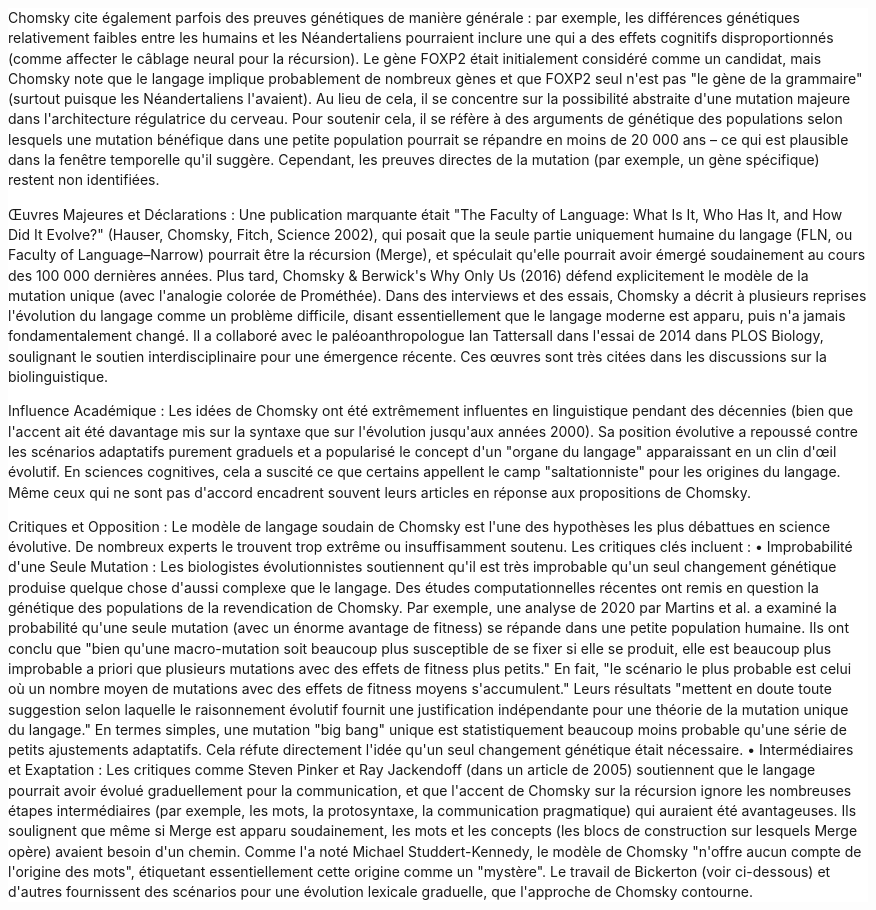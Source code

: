 Chomsky cite également parfois des preuves génétiques de manière générale : par exemple, les différences génétiques relativement faibles entre les humains et les Néandertaliens pourraient inclure une qui a des effets cognitifs disproportionnés (comme affecter le câblage neural pour la récursion). Le gène FOXP2 était initialement considéré comme un candidat, mais Chomsky note que le langage implique probablement de nombreux gènes et que FOXP2 seul n'est pas "le gène de la grammaire" (surtout puisque les Néandertaliens l'avaient). Au lieu de cela, il se concentre sur la possibilité abstraite d'une mutation majeure dans l'architecture régulatrice du cerveau. Pour soutenir cela, il se réfère à des arguments de génétique des populations selon lesquels une mutation bénéfique dans une petite population pourrait se répandre en moins de 20 000 ans – ce qui est plausible dans la fenêtre temporelle qu'il suggère. Cependant, les preuves directes de la mutation (par exemple, un gène spécifique) restent non identifiées.

Œuvres Majeures et Déclarations : Une publication marquante était "The Faculty of Language: What Is It, Who Has It, and How Did It Evolve?" (Hauser, Chomsky, Fitch, Science 2002), qui posait que la seule partie uniquement humaine du langage (FLN, ou Faculty of Language–Narrow) pourrait être la récursion (Merge), et spéculait qu'elle pourrait avoir émergé soudainement au cours des 100 000 dernières années. Plus tard, Chomsky & Berwick's Why Only Us (2016) défend explicitement le modèle de la mutation unique (avec l'analogie colorée de Prométhée). Dans des interviews et des essais, Chomsky a décrit à plusieurs reprises l'évolution du langage comme un problème difficile, disant essentiellement que le langage moderne est apparu, puis n'a jamais fondamentalement changé. Il a collaboré avec le paléoanthropologue Ian Tattersall dans l'essai de 2014 dans PLOS Biology, soulignant le soutien interdisciplinaire pour une émergence récente. Ces œuvres sont très citées dans les discussions sur la biolinguistique.

Influence Académique : Les idées de Chomsky ont été extrêmement influentes en linguistique pendant des décennies (bien que l'accent ait été davantage mis sur la syntaxe que sur l'évolution jusqu'aux années 2000). Sa position évolutive a repoussé contre les scénarios adaptatifs purement graduels et a popularisé le concept d'un "organe du langage" apparaissant en un clin d'œil évolutif. En sciences cognitives, cela a suscité ce que certains appellent le camp "saltationniste" pour les origines du langage. Même ceux qui ne sont pas d'accord encadrent souvent leurs articles en réponse aux propositions de Chomsky.

Critiques et Opposition : Le modèle de langage soudain de Chomsky est l'une des hypothèses les plus débattues en science évolutive. De nombreux experts le trouvent trop extrême ou insuffisamment soutenu. Les critiques clés incluent :
	•	Improbabilité d'une Seule Mutation : Les biologistes évolutionnistes soutiennent qu'il est très improbable qu'un seul changement génétique produise quelque chose d'aussi complexe que le langage. Des études computationnelles récentes ont remis en question la génétique des populations de la revendication de Chomsky. Par exemple, une analyse de 2020 par Martins et al. a examiné la probabilité qu'une seule mutation (avec un énorme avantage de fitness) se répande dans une petite population humaine. Ils ont conclu que "bien qu'une macro-mutation soit beaucoup plus susceptible de se fixer si elle se produit, elle est beaucoup plus improbable a priori que plusieurs mutations avec des effets de fitness plus petits." En fait, "le scénario le plus probable est celui où un nombre moyen de mutations avec des effets de fitness moyens s'accumulent." Leurs résultats "mettent en doute toute suggestion selon laquelle le raisonnement évolutif fournit une justification indépendante pour une théorie de la mutation unique du langage." En termes simples, une mutation "big bang" unique est statistiquement beaucoup moins probable qu'une série de petits ajustements adaptatifs. Cela réfute directement l'idée qu'un seul changement génétique était nécessaire.
	•	Intermédiaires et Exaptation : Les critiques comme Steven Pinker et Ray Jackendoff (dans un article de 2005) soutiennent que le langage pourrait avoir évolué graduellement pour la communication, et que l'accent de Chomsky sur la récursion ignore les nombreuses étapes intermédiaires (par exemple, les mots, la protosyntaxe, la communication pragmatique) qui auraient été avantageuses. Ils soulignent que même si Merge est apparu soudainement, les mots et les concepts (les blocs de construction sur lesquels Merge opère) avaient besoin d'un chemin. Comme l'a noté Michael Studdert-Kennedy, le modèle de Chomsky "n'offre aucun compte de l'origine des mots", étiquetant essentiellement cette origine comme un "mystère". Le travail de Bickerton (voir ci-dessous) et d'autres fournissent des scénarios pour une évolution lexicale graduelle, que l'approche de Chomsky contourne.